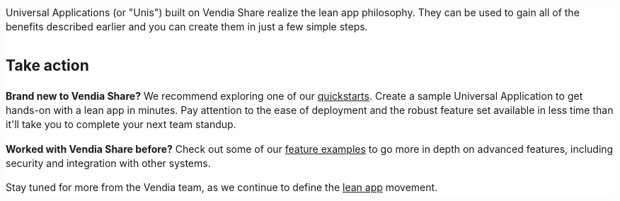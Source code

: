 Universal Applications (or "Unis") built on Vendia Share realize the lean app philosophy. They can be used to gain all of the benefits described earlier and you can create them in just a few simple steps.

## Take action

**Brand new to Vendia Share?** We recommend exploring one of our [quickstarts](https://www.vendia.net/docs/share/quickstart). Create a sample Universal Application to get hands-on with a lean app in minutes. Pay attention to the ease of deployment and the robust feature set available in less time than it'll take you to complete your next team standup.

**Worked with Vendia Share before?** Check out some of our [feature examples](https://github.com/vendia/examples) to go more in depth on advanced features, including security and integration with other systems.

Stay tuned for more from the Vendia team, as we continue to define the [lean app](https://www.vendia.net/blog/lean-app) movement.

